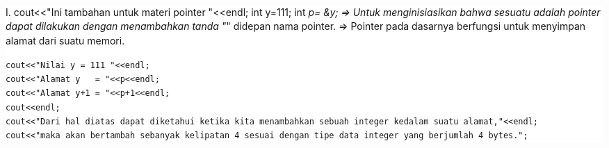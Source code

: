 
I.
cout<<"Ini tambahan untuk materi pointer "<<endl;
    int y=111;
    int *p= &y;
    => Untuk menginisiasikan bahwa sesuatu adalah pointer dapat dilakukan dengan menambahkan tanda "*" didepan nama pointer.
    => Pointer pada dasarnya berfungsi untuk menyimpan alamat dari suatu memori.

    cout<<"Nilai y = 111 "<<endl;
    cout<<"Alamat y   = "<<p<<endl;
    cout<<"Alamat y+1 = "<<p+1<<endl;
    cout<<endl;
    cout<<"Dari hal diatas dapat diketahui ketika kita menambahkan sebuah integer kedalam suatu alamat,"<<endl; 
    cout<<"maka akan bertambah sebanyak kelipatan 4 sesuai dengan tipe data integer yang berjumlah 4 bytes.";

